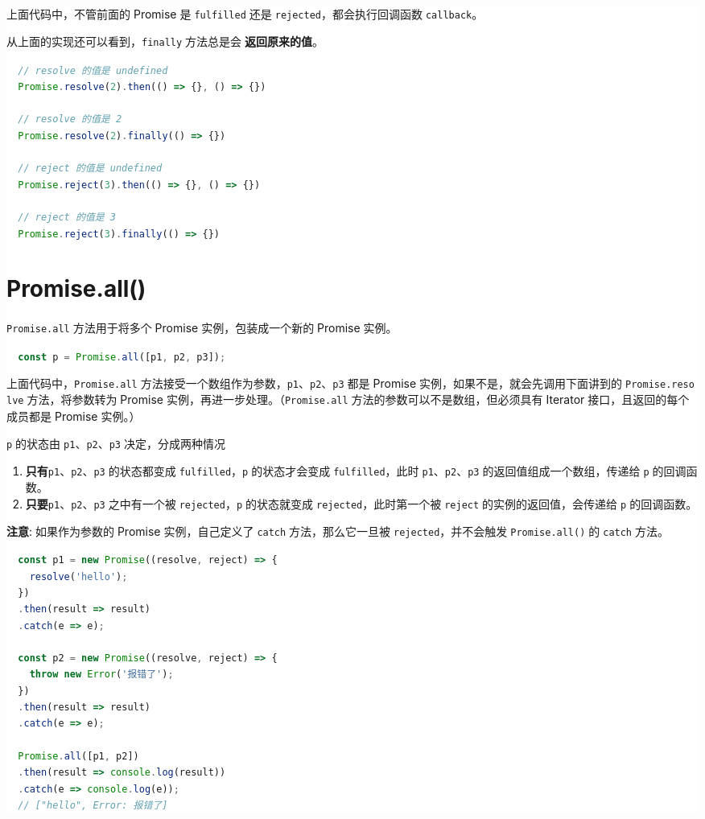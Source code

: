 上面代码中，不管前面的 Promise 是 `fulfilled` 还是 `rejected`，都会执行回调函数 `callback`。

从上面的实现还可以看到，`finally` 方法总是会 **返回原来的值**。

```javascript
  // resolve 的值是 undefined
  Promise.resolve(2).then(() => {}, () => {})
  
  // resolve 的值是 2
  Promise.resolve(2).finally(() => {})
  
  // reject 的值是 undefined
  Promise.reject(3).then(() => {}, () => {})
  
  // reject 的值是 3
  Promise.reject(3).finally(() => {})
```

# Promise.all()

`Promise.all` 方法用于将多个 Promise 实例，包装成一个新的 Promise 实例。

```js
  const p = Promise.all([p1, p2, p3]);
```

上面代码中，`Promise.all` 方法接受一个数组作为参数，`p1`、`p2`、`p3` 都是 Promise 实例，如果不是，就会先调用下面讲到的 `Promise.resolve` 方法，将参数转为 Promise 实例，再进一步处理。（`Promise.all` 方法的参数可以不是数组，但必须具有 Iterator 接口，且返回的每个成员都是 Promise 实例。）

`p` 的状态由 `p1`、`p2`、`p3` 决定，分成两种情况

  1. **只有**`p1`、`p2`、`p3` 的状态都变成 `fulfilled`，`p` 的状态才会变成 `fulfilled`，此时 `p1`、`p2`、`p3` 的返回值组成一个数组，传递给 `p` 的回调函数。
  2. **只要**`p1`、`p2`、`p3` 之中有一个被 `rejected`，`p` 的状态就变成 `rejected`，此时第一个被 `reject` 的实例的返回值，会传递给 `p` 的回调函数。

**注意**: 如果作为参数的 Promise 实例，自己定义了 `catch` 方法，那么它一旦被 `rejected`，并不会触发 `Promise.all()` 的 `catch` 方法。

```javascript
  const p1 = new Promise((resolve, reject) => {
    resolve('hello');
  })
  .then(result => result)
  .catch(e => e);
  
  const p2 = new Promise((resolve, reject) => {
    throw new Error('报错了');
  })
  .then(result => result)
  .catch(e => e);
  
  Promise.all([p1, p2])
  .then(result => console.log(result))
  .catch(e => console.log(e));
  // ["hello", Error: 报错了]
```

